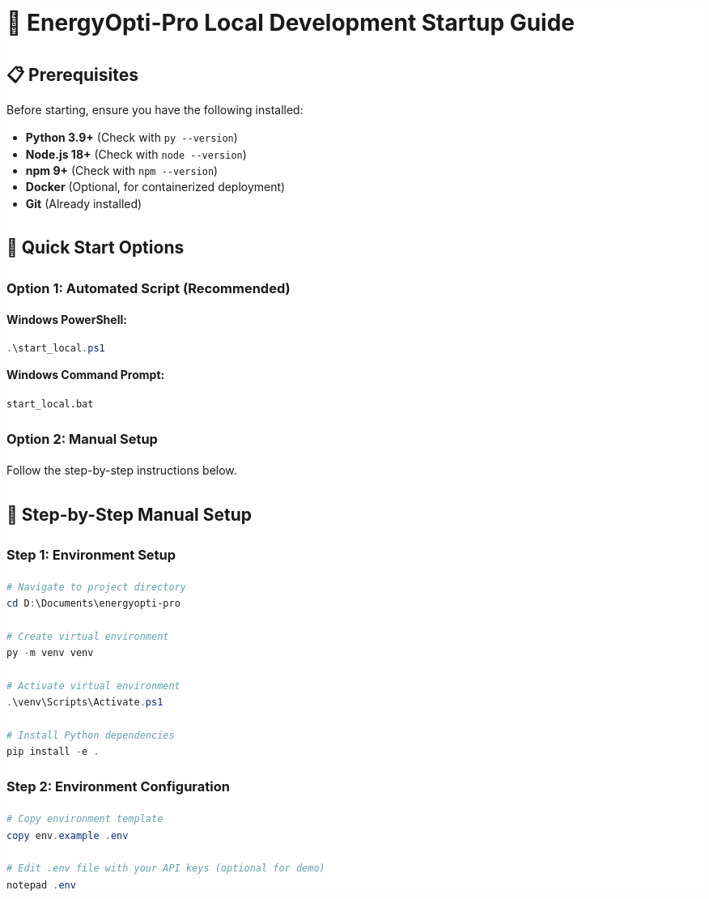 # 🚀 EnergyOpti-Pro Local Development Startup Guide

## 📋 Prerequisites

Before starting, ensure you have the following installed:

- **Python 3.9+** (Check with `py --version`)
- **Node.js 18+** (Check with `node --version`)
- **npm 9+** (Check with `npm --version`)
- **Docker** (Optional, for containerized deployment)
- **Git** (Already installed)

## 🎯 Quick Start Options

### Option 1: Automated Script (Recommended)

**Windows PowerShell:**
```powershell
.\start_local.ps1
```

**Windows Command Prompt:**
```cmd
start_local.bat
```

### Option 2: Manual Setup

Follow the step-by-step instructions below.

## 🔧 Step-by-Step Manual Setup

### Step 1: Environment Setup

```powershell
# Navigate to project directory
cd D:\Documents\energyopti-pro

# Create virtual environment
py -m venv venv

# Activate virtual environment
.\venv\Scripts\Activate.ps1

# Install Python dependencies
pip install -e .
```

### Step 2: Environment Configuration

```powershell
# Copy environment template
copy env.example .env

# Edit .env file with your API keys (optional for demo)
notepad .env
```
